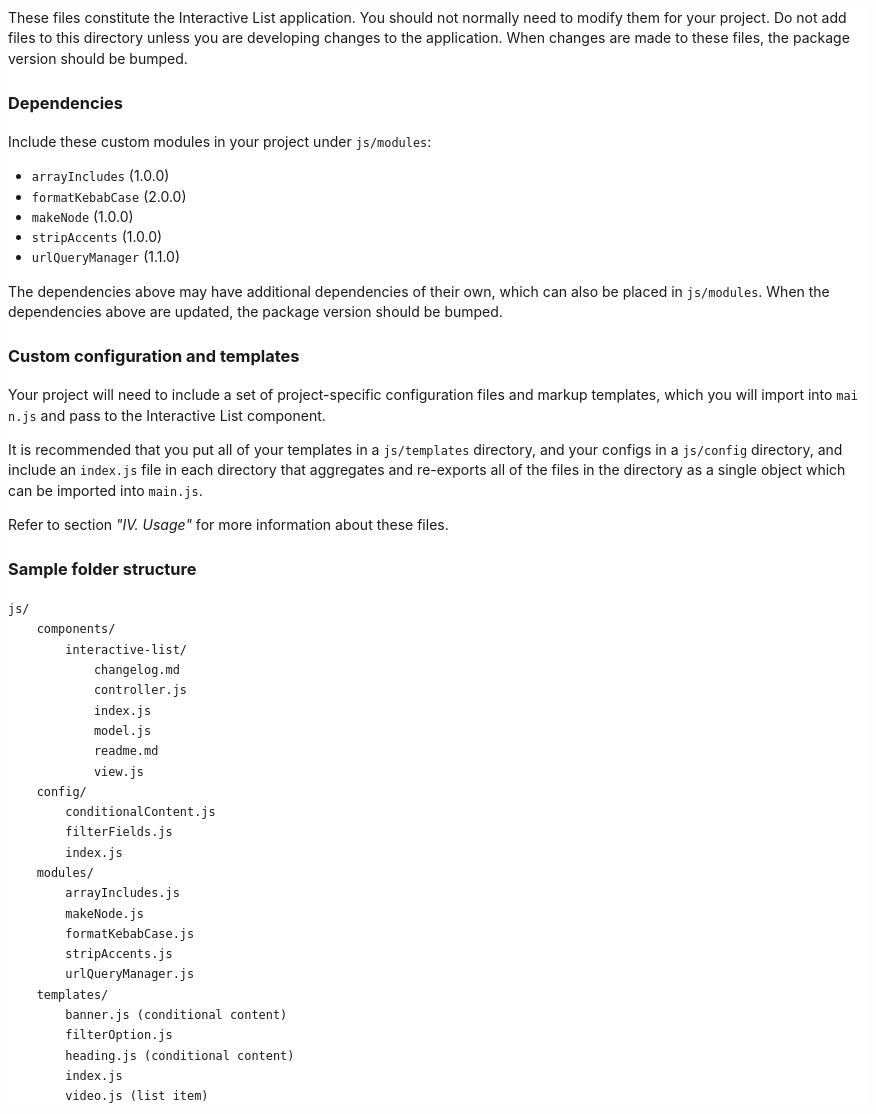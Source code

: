 These files constitute the Interactive List application. You should not normally need to modify them for your project. Do not add files to this directory unless you are developing changes to the application. When changes are made to these files, the package version should be bumped.

### Dependencies
Include these custom modules in your project under `js/modules`:

  * `arrayIncludes` (1.0.0)
  * `formatKebabCase` (2.0.0)
  * `makeNode` (1.0.0)
  * `stripAccents` (1.0.0)
  * `urlQueryManager` (1.1.0)

The dependencies above may have additional dependencies of their own, which can also be placed in `js/modules`. When the dependencies above are updated, the package version should be bumped.

### Custom configuration and templates
Your project will need to include a set of project-specific configuration files and markup templates, which you will import into `main.js` and pass to the Interactive List component.

It is recommended that you put all of your templates in a `js/templates` directory, and your configs in a `js/config` directory, and include an `index.js` file in each directory that aggregates and re-exports all of the files in the directory as a single object which can be imported into `main.js`.

Refer to section _"IV. Usage"_ for more information about these files.

### Sample folder structure

```
js/
    components/
        interactive-list/
            changelog.md
            controller.js
            index.js
            model.js
            readme.md
            view.js
    config/
        conditionalContent.js
        filterFields.js
        index.js
    modules/
        arrayIncludes.js
        makeNode.js
        formatKebabCase.js
        stripAccents.js
        urlQueryManager.js
    templates/
        banner.js (conditional content)
        filterOption.js
        heading.js (conditional content)
        index.js
        video.js (list item)
```
